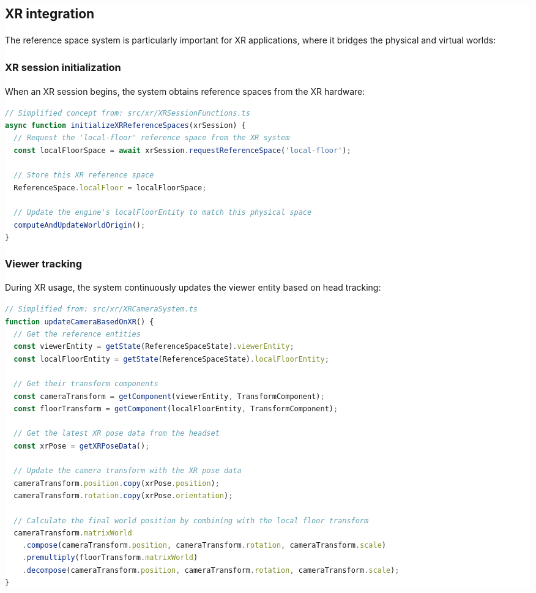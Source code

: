 ## XR integration

The reference space system is particularly important for XR applications, where it bridges the physical and virtual worlds:

### XR session initialization

When an XR session begins, the system obtains reference spaces from the XR hardware:

```typescript
// Simplified concept from: src/xr/XRSessionFunctions.ts
async function initializeXRReferenceSpaces(xrSession) {
  // Request the 'local-floor' reference space from the XR system
  const localFloorSpace = await xrSession.requestReferenceSpace('local-floor');
  
  // Store this XR reference space
  ReferenceSpace.localFloor = localFloorSpace;
  
  // Update the engine's localFloorEntity to match this physical space
  computeAndUpdateWorldOrigin();
}
```

### Viewer tracking

During XR usage, the system continuously updates the viewer entity based on head tracking:

```typescript
// Simplified from: src/xr/XRCameraSystem.ts
function updateCameraBasedOnXR() {
  // Get the reference entities
  const viewerEntity = getState(ReferenceSpaceState).viewerEntity;
  const localFloorEntity = getState(ReferenceSpaceState).localFloorEntity;

  // Get their transform components
  const cameraTransform = getComponent(viewerEntity, TransformComponent);
  const floorTransform = getComponent(localFloorEntity, TransformComponent);

  // Get the latest XR pose data from the headset
  const xrPose = getXRPoseData();

  // Update the camera transform with the XR pose data
  cameraTransform.position.copy(xrPose.position);
  cameraTransform.rotation.copy(xrPose.orientation);
  
  // Calculate the final world position by combining with the local floor transform
  cameraTransform.matrixWorld
    .compose(cameraTransform.position, cameraTransform.rotation, cameraTransform.scale)
    .premultiply(floorTransform.matrixWorld)
    .decompose(cameraTransform.position, cameraTransform.rotation, cameraTransform.scale);
}
```
